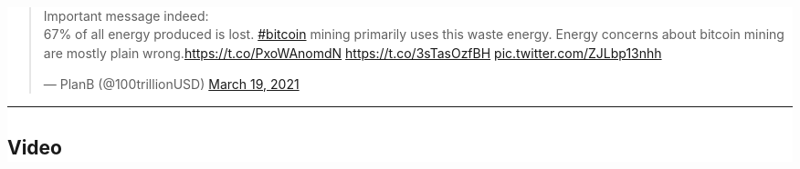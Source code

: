 <blockquote class="twitter-tweet"><p lang="en" dir="ltr">Important message indeed:<br>67% of all energy produced is lost. <a href="https://twitter.com/hashtag/bitcoin?src=hash&amp;ref_src=twsrc%5Etfw">#bitcoin</a> mining primarily uses this waste energy. Energy concerns about bitcoin mining are mostly plain wrong.<a href="https://t.co/PxoWAnomdN">https://t.co/PxoWAnomdN</a> <a href="https://t.co/3sTasOzfBH">https://t.co/3sTasOzfBH</a> <a href="https://t.co/ZJLbp13nhh">pic.twitter.com/ZJLbp13nhh</a></p>&mdash; PlanB (@100trillionUSD) <a href="https://twitter.com/100trillionUSD/status/1372945336277331970?ref_src=twsrc%5Etfw">March 19, 2021</a></blockquote> 
<script async src="https://platform.twitter.com/widgets.js" charset="utf-8"></script>


---
## Video